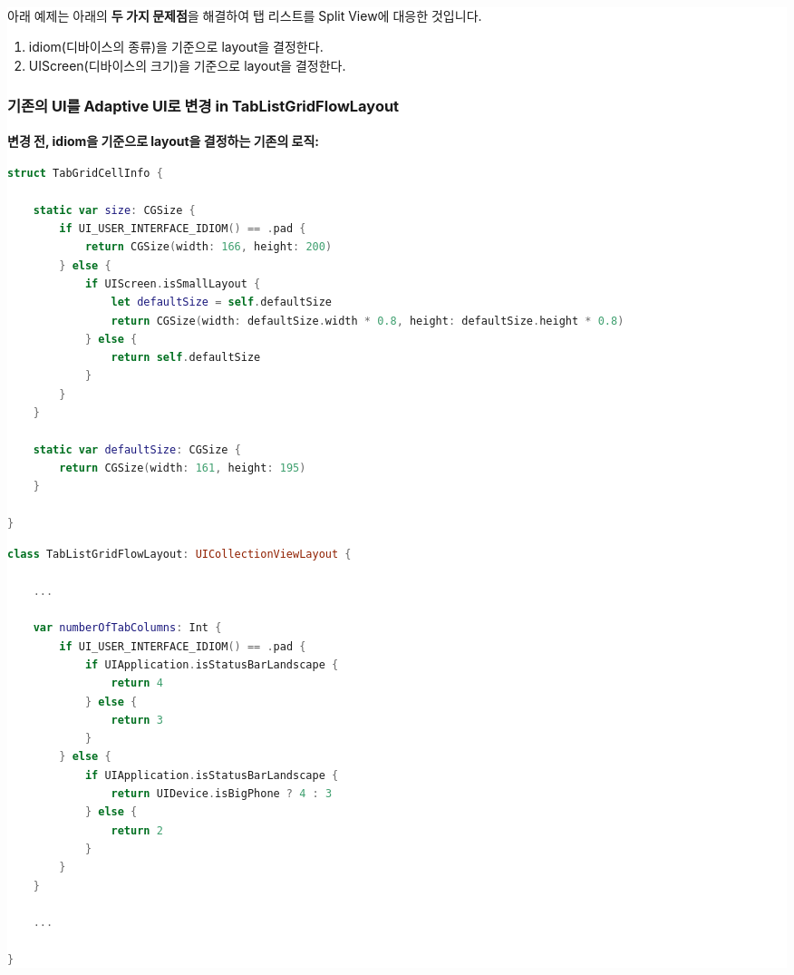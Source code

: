 아래 예제는 아래의 **두 가지 문제점**을 해결하여 탭 리스트를 Split View에 대응한 것입니다.
1. idiom(디바이스의 종류)을 기준으로 layout을 결정한다.
2. UIScreen(디바이스의 크기)을 기준으로 layout을 결정한다.

### 기존의 UI를 Adaptive UI로 변경 in TabListGridFlowLayout
**변경 전, idiom을 기준으로 layout을 결정하는 기존의 로직:**
```Swift
struct TabGridCellInfo {

    static var size: CGSize {
        if UI_USER_INTERFACE_IDIOM() == .pad {
            return CGSize(width: 166, height: 200)
        } else {
            if UIScreen.isSmallLayout {
                let defaultSize = self.defaultSize
                return CGSize(width: defaultSize.width * 0.8, height: defaultSize.height * 0.8)
            } else {
                return self.defaultSize
            }
        }
    }

    static var defaultSize: CGSize {
        return CGSize(width: 161, height: 195)
    }

}
```
```Swift
class TabListGridFlowLayout: UICollectionViewLayout {

    ...

    var numberOfTabColumns: Int {
        if UI_USER_INTERFACE_IDIOM() == .pad {
            if UIApplication.isStatusBarLandscape {
                return 4
            } else {
                return 3
            }
        } else {
            if UIApplication.isStatusBarLandscape {
                return UIDevice.isBigPhone ? 4 : 3
            } else {
                return 2
            }
        }
    }

    ...

}
```
